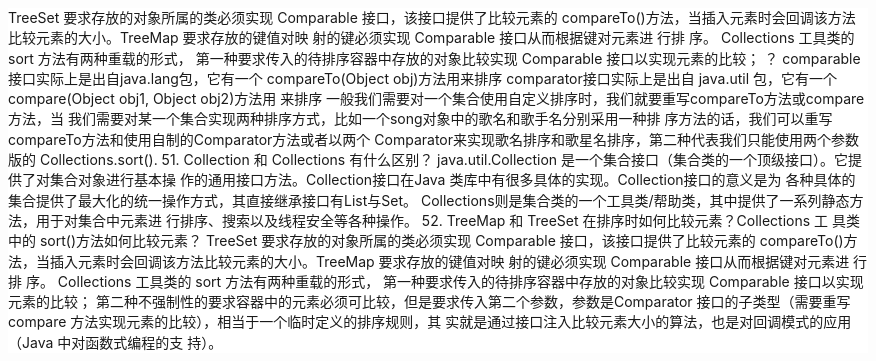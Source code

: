 TreeSet 要求存放的对象所属的类必须实现 Comparable 接口，该接口提供了比较元素的
compareTo()方法，当插入元素时会回调该方法比较元素的大小。TreeMap 要求存放的键值对映
射的键必须实现 Comparable 接口从而根据键对元素进 行排 序。
Collections 工具类的 sort 方法有两种重载的形式，
第一种要求传入的待排序容器中存放的对象比较实现 Comparable 接口以实现元素的比较；
？
comparable接口实际上是出自java.lang包，它有一个 compareTo(Object obj)方法用来排序
comparator接口实际上是出自 java.util 包，它有一个compare(Object obj1, Object obj2)方法用
来排序
一般我们需要对一个集合使用自定义排序时，我们就要重写compareTo方法或compare方法，当
我们需要对某一个集合实现两种排序方式，比如一个song对象中的歌名和歌手名分别采用一种排
序方法的话，我们可以重写compareTo方法和使用自制的Comparator方法或者以两个
Comparator来实现歌名排序和歌星名排序，第二种代表我们只能使用两个参数版的
Collections.sort().
51. Collection 和 Collections 有什么区别？
java.util.Collection 是一个集合接口（集合类的一个顶级接口）。它提供了对集合对象进行基本操
作的通用接口方法。Collection接口在Java 类库中有很多具体的实现。Collection接口的意义是为
各种具体的集合提供了最大化的统一操作方式，其直接继承接口有List与Set。
Collections则是集合类的一个工具类/帮助类，其中提供了一系列静态方法，用于对集合中元素进
行排序、搜索以及线程安全等各种操作。
52. TreeMap 和 TreeSet 在排序时如何比较元素？Collections 工
具类中的 sort()方法如何比较元素？
TreeSet 要求存放的对象所属的类必须实现 Comparable 接口，该接口提供了比较元素的
compareTo()方法，当插入元素时会回调该方法比较元素的大小。TreeMap 要求存放的键值对映
射的键必须实现 Comparable 接口从而根据键对元素进 行排 序。
Collections 工具类的 sort 方法有两种重载的形式，
第一种要求传入的待排序容器中存放的对象比较实现 Comparable 接口以实现元素的比较；
第二种不强制性的要求容器中的元素必须可比较，但是要求传入第二个参数，参数是Comparator
接口的子类型（需要重写 compare 方法实现元素的比较），相当于一个临时定义的排序规则，其
实就是通过接口注入比较元素大小的算法，也是对回调模式的应用（Java 中对函数式编程的支
持）。
